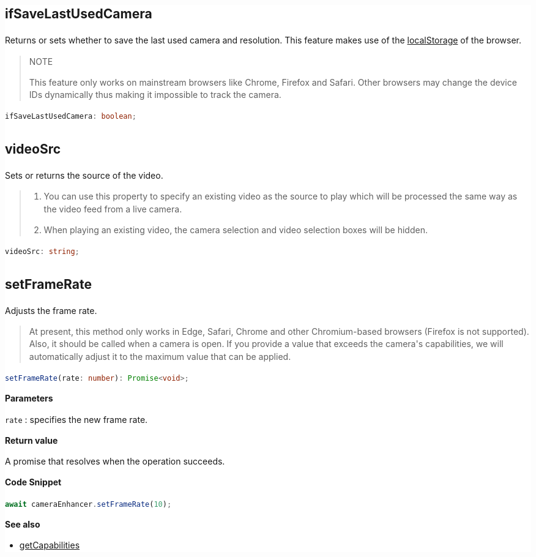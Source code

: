 ## ifSaveLastUsedCamera

Returns or sets whether to save the last used camera and resolution. This feature makes use of the [localStorage](https://developer.mozilla.org/en-US/docs/Web/API/Window/localStorage) of the browser.

> NOTE
>
> This feature only works on mainstream browsers like Chrome, Firefox and Safari. Other browsers may change the device IDs dynamically thus making it impossible to track the camera.

```typescript
ifSaveLastUsedCamera: boolean;
```

## videoSrc

Sets or returns the source of the video.

> 1. You can use this property to specify an existing video as the source to play which will be processed the same way as the video feed from a live camera.
>
> 2. When playing an existing video, the camera selection and video selection boxes will be hidden.

```typescript
videoSrc: string;
```

## setFrameRate

Adjusts the frame rate.

> At present, this method only works in Edge, Safari, Chrome and other Chromium-based browsers (Firefox is not supported). Also, it should be called when a camera is open.
> If you provide a value that exceeds the camera's capabilities, we will automatically adjust it to the maximum value that can be applied.

```typescript
setFrameRate(rate: number): Promise<void>;
```

**Parameters**

`rate` : specifies the new frame rate.

**Return value**

A promise that resolves when the operation succeeds.

**Code Snippet**

```javascript
await cameraEnhancer.setFrameRate(10);
```

**See also**

* [getCapabilities](#getcapabilities)
